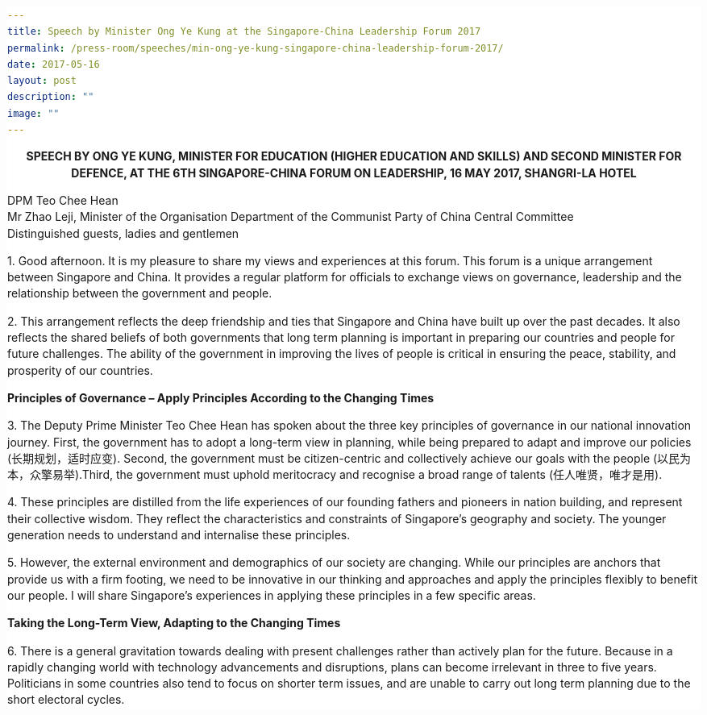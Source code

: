 ```yaml
---
title: Speech by Minister Ong Ye Kung at the Singapore‑China Leadership Forum 2017
permalink: /press-room/speeches/min-ong-ye-kung-singapore-china-leadership-forum-2017/
date: 2017-05-16
layout: post
description: ""
image: ""
---
```

<div style="text-align:center"><strong>
SPEECH BY ONG YE KUNG, MINISTER FOR EDUCATION (HIGHER EDUCATION AND SKILLS) AND SECOND MINISTER FOR DEFENCE, AT THE 6TH SINGAPORE-CHINA FORUM ON LEADERSHIP, 16 MAY 2017, SHANGRI-LA HOTEL
	</strong></div>

DPM Teo Chee Hean  
Mr Zhao Leji, Minister of the Organisation Department of the Communist Party of China Central Committee&nbsp;  
Distinguished guests, ladies and gentlemen  
  
  
1\. Good afternoon. It is my pleasure to share my views and experiences at this forum. This forum is a unique arrangement between Singapore and China. It provides a regular platform for officials to exchange views on governance, leadership and the relationship between the government and people.&nbsp;  
  
2\. This arrangement reflects the deep friendship and ties that Singapore and China have built up over the past decades. It also reflects the shared beliefs of both governments that long term planning is important in preparing our countries and people for future challenges. The ability of the government in improving the lives of people is critical in ensuring the peace, stability, and prosperity of our countries. &nbsp;&nbsp;  
  
**Principles of Governance – Apply Principles According to the Changing Times**&nbsp;  
  
3\. The Deputy Prime Minister Teo Chee Hean has spoken about the three key principles of governance in our national innovation journey. First, the government has to adopt a long-term view in planning, while being prepared to adapt and improve our policies (长期规划，适时应变). Second, the government must be citizen-centric and collectively achieve our goals with the people (以民为本，众擎易举).Third, the government must uphold meritocracy and recognise a broad range of talents (任人唯贤，唯才是用).&nbsp;  
  
4\. These principles are distilled from the life experiences of our founding fathers and pioneers in nation building, and represent their collective wisdom. They reflect the characteristics and constraints of Singapore’s geography and society. The younger generation needs to understand and internalise these principles.  
  
5\. However, the external environment and demographics of our society are changing. While our principles are anchors that provide us with a firm footing, we need to be innovative in our thinking and approaches and apply the principles flexibly to benefit our people. I will share Singapore’s experiences in applying these principles in a few specific areas.&nbsp;  
  
**Taking the Long-Term View, Adapting to the Changing Times**&nbsp;  
  
6\. There is a general gravitation towards dealing with present challenges rather than actively plan for the future. Because in a rapidly changing world with technology advancements and disruptions, plans can become irrelevant in three to five years. Politicians in some countries also tend to focus on shorter term issues, and are unable to carry out long term planning due to the short electoral cycles. &nbsp; &nbsp;&nbsp;  
  